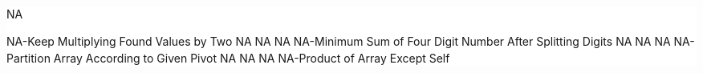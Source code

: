 NA
</td>
</tr>
<tr>
<td style="text-align:left;">
NA-Keep Multiplying Found Values by Two
</td>
<td style="text-align:left;">
<https://leetcode.com/problems/keep-multiplying-found-values-by-two>
</td>
<td style="text-align:left;">
</td>
<td style="text-align:left;">
NA
</td>
<td style="text-align:left;">
NA
</td>
<td style="text-align:left;">
NA
</td>
</tr>
<tr>
<td style="text-align:left;">
NA-Minimum Sum of Four Digit Number After Splitting Digits
</td>
<td style="text-align:left;">
<https://leetcode.com/problems/minimum-sum-of-four-digit-number-after-splitting-digits>
</td>
<td style="text-align:left;">
</td>
<td style="text-align:left;">
NA
</td>
<td style="text-align:left;">
NA
</td>
<td style="text-align:left;">
NA
</td>
</tr>
<tr>
<td style="text-align:left;">
NA-Partition Array According to Given Pivot
</td>
<td style="text-align:left;">
<https://leetcode.com/problems/partition-array-according-to-given-pivot>
</td>
<td style="text-align:left;">
</td>
<td style="text-align:left;">
NA
</td>
<td style="text-align:left;">
NA
</td>
<td style="text-align:left;">
NA
</td>
</tr>
<tr>
<td style="text-align:left;">
NA-Product of Array Except Self
</td>